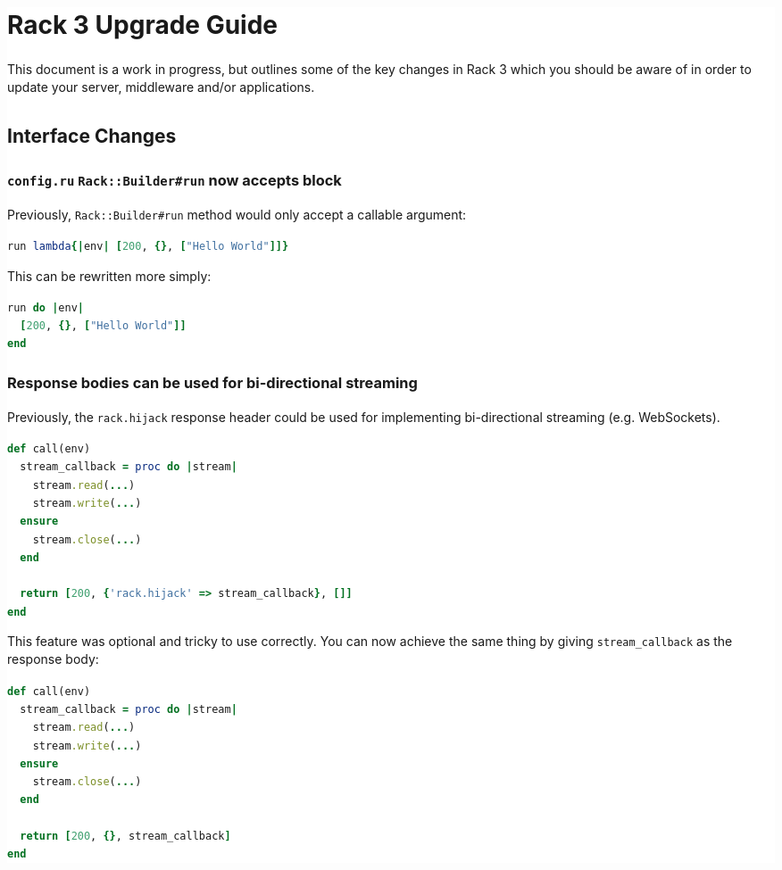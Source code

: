 # Rack 3 Upgrade Guide

This document is a work in progress, but outlines some of the key changes in
Rack 3 which you should be aware of in order to update your server, middleware
and/or applications.

## Interface Changes

### `config.ru` `Rack::Builder#run` now accepts block

Previously, `Rack::Builder#run` method would only accept a callable argument:

```ruby
run lambda{|env| [200, {}, ["Hello World"]]}
```

This can be rewritten more simply:

```ruby
run do |env|
  [200, {}, ["Hello World"]]
end
```

### Response bodies can be used for bi-directional streaming

Previously, the `rack.hijack` response header could be used for implementing
bi-directional streaming (e.g. WebSockets).

```ruby
def call(env)
  stream_callback = proc do |stream|
    stream.read(...)
    stream.write(...)
  ensure
    stream.close(...)
  end

  return [200, {'rack.hijack' => stream_callback}, []]
end
```

This feature was optional and tricky to use correctly. You can now achieve the
same thing by giving `stream_callback` as the response body:

```ruby
def call(env)
  stream_callback = proc do |stream|
    stream.read(...)
    stream.write(...)
  ensure
    stream.close(...)
  end

  return [200, {}, stream_callback]
end
```
